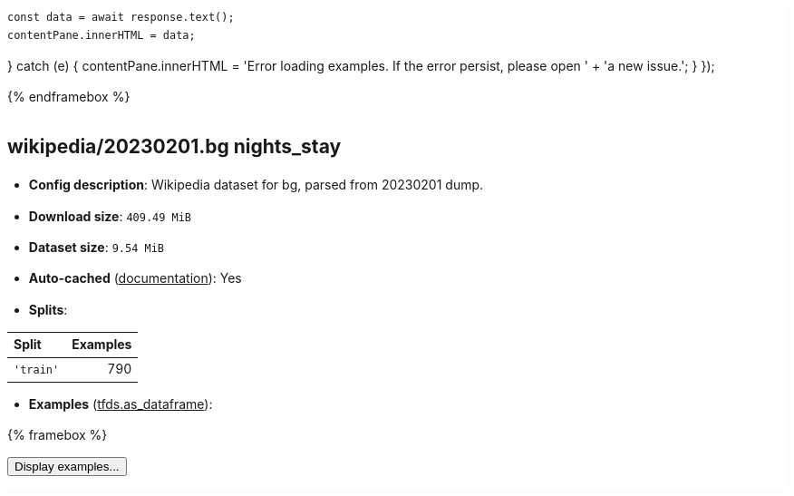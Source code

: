     const data = await response.text();
    contentPane.innerHTML = data;
  } catch (e) {
    contentPane.innerHTML =
        'Error loading examples. If the error persist, please open '
        + 'a new issue.';
  }
});
</script>

{% endframebox %}



## wikipedia/20230201.bg <span class="material-icons" title="Available only in the tfds-nightly package">nights_stay</span>

*   **Config description**: Wikipedia dataset for bg, parsed from 20230201 dump.

*   **Download size**: `409.49 MiB`

*   **Dataset size**: `9.54 MiB`

*   **Auto-cached**
    ([documentation](https://www.tensorflow.org/datasets/performances#auto-caching)):
    Yes

*   **Splits**:

Split     | Examples
:-------- | -------:
`'train'` | 790

*   **Examples**
    ([tfds.as_dataframe](https://www.tensorflow.org/datasets/api_docs/python/tfds/as_dataframe)):



{% framebox %}

<button id="displaydataframe">Display examples...</button>
<div id="dataframecontent" style="overflow-x:auto"></div>
<script>
const url = "https://storage.googleapis.com/tfds-data/visualization/dataframe/wikipedia-20230201.bg-1.0.0.html";
const dataButton = document.getElementById('displaydataframe');
dataButton.addEventListener('click', async () => {
  // Disable the button after clicking (dataframe loaded only once).
  dataButton.disabled = true;

  const contentPane = document.getElementById('dataframecontent');
  try {
    const response = await fetch(url);
    // Error response codes don't throw an error, so force an error to show
    // the error message.
    if (!response.ok) throw Error(response.statusText);
